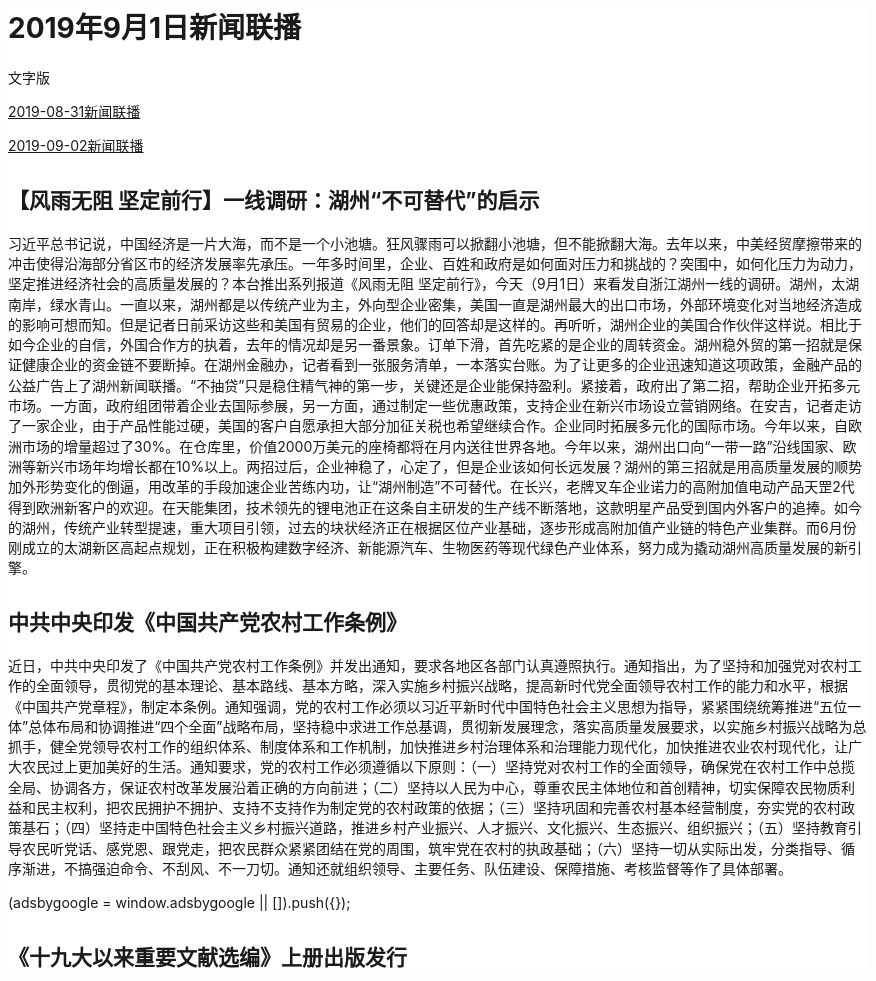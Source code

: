 







# 2019年9月1日新闻联播
 文字版








[2019-08-31新闻联播](/xinwenlianbo/20190831)


[2019-09-02新闻联播](/xinwenlianbo/20190902)





## 【风雨无阻 坚定前行】一线调研：湖州“不可替代”的启示


习近平总书记说，中国经济是一片大海，而不是一个小池塘。狂风骤雨可以掀翻小池塘，但不能掀翻大海。去年以来，中美经贸摩擦带来的冲击使得沿海部分省区市的经济发展率先承压。一年多时间里，企业、百姓和政府是如何面对压力和挑战的？突围中，如何化压力为动力，坚定推进经济社会的高质量发展的？本台推出系列报道《风雨无阻 坚定前行》，今天（9月1日）来看发自浙江湖州一线的调研。湖州，太湖南岸，绿水青山。一直以来，湖州都是以传统产业为主，外向型企业密集，美国一直是湖州最大的出口市场，外部环境变化对当地经济造成的影响可想而知。但是记者日前采访这些和美国有贸易的企业，他们的回答却是这样的。再听听，湖州企业的美国合作伙伴这样说。相比于如今企业的自信，外国合作方的执着，去年的情况却是另一番景象。订单下滑，首先吃紧的是企业的周转资金。湖州稳外贸的第一招就是保证健康企业的资金链不要断掉。在湖州金融办，记者看到一张服务清单，一本落实台账。为了让更多的企业迅速知道这项政策，金融产品的公益广告上了湖州新闻联播。“不抽贷”只是稳住精气神的第一步，关键还是企业能保持盈利。紧接着，政府出了第二招，帮助企业开拓多元市场。一方面，政府组团带着企业去国际参展，另一方面，通过制定一些优惠政策，支持企业在新兴市场设立营销网络。在安吉，记者走访了一家企业，由于产品性能过硬，美国的客户自愿承担大部分加征关税也希望继续合作。企业同时拓展多元化的国际市场。今年以来，自欧洲市场的增量超过了30%。在仓库里，价值2000万美元的座椅都将在月内送往世界各地。今年以来，湖州出口向“一带一路”沿线国家、欧洲等新兴市场年均增长都在10%以上。两招过后，企业神稳了，心定了，但是企业该如何长远发展？湖州的第三招就是用高质量发展的顺势加外形势变化的倒逼，用改革的手段加速企业苦练内功，让“湖州制造”不可替代。在长兴，老牌叉车企业诺力的高附加值电动产品天罡2代得到欧洲新客户的欢迎。在天能集团，技术领先的锂电池正在这条自主研发的生产线不断落地，这款明星产品受到国内外客户的追捧。如今的湖州，传统产业转型提速，重大项目引领，过去的块状经济正在根据区位产业基础，逐步形成高附加值产业链的特色产业集群。而6月份刚成立的太湖新区高起点规划，正在积极构建数字经济、新能源汽车、生物医药等现代绿色产业体系，努力成为撬动湖州高质量发展的新引擎。


## 中共中央印发《中国共产党农村工作条例》


近日，中共中央印发了《中国共产党农村工作条例》并发出通知，要求各地区各部门认真遵照执行。通知指出，为了坚持和加强党对农村工作的全面领导，贯彻党的基本理论、基本路线、基本方略，深入实施乡村振兴战略，提高新时代党全面领导农村工作的能力和水平，根据《中国共产党章程》，制定本条例。通知强调，党的农村工作必须以习近平新时代中国特色社会主义思想为指导，紧紧围绕统筹推进“五位一体”总体布局和协调推进“四个全面”战略布局，坚持稳中求进工作总基调，贯彻新发展理念，落实高质量发展要求，以实施乡村振兴战略为总抓手，健全党领导农村工作的组织体系、制度体系和工作机制，加快推进乡村治理体系和治理能力现代化，加快推进农业农村现代化，让广大农民过上更加美好的生活。通知要求，党的农村工作必须遵循以下原则：（一）坚持党对农村工作的全面领导，确保党在农村工作中总揽全局、协调各方，保证农村改革发展沿着正确的方向前进；（二）坚持以人民为中心，尊重农民主体地位和首创精神，切实保障农民物质利益和民主权利，把农民拥护不拥护、支持不支持作为制定党的农村政策的依据；（三）坚持巩固和完善农村基本经营制度，夯实党的农村政策基石；（四）坚持走中国特色社会主义乡村振兴道路，推进乡村产业振兴、人才振兴、文化振兴、生态振兴、组织振兴；（五）坚持教育引导农民听党话、感党恩、跟党走，把农民群众紧紧团结在党的周围，筑牢党在农村的执政基础；（六）坚持一切从实际出发，分类指导、循序渐进，不搞强迫命令、不刮风、不一刀切。通知还就组织领导、主要任务、队伍建设、保障措施、考核监督等作了具体部署。





 (adsbygoogle = window.adsbygoogle || []).push({});

 
## 《十九大以来重要文献选编》上册出版发行

